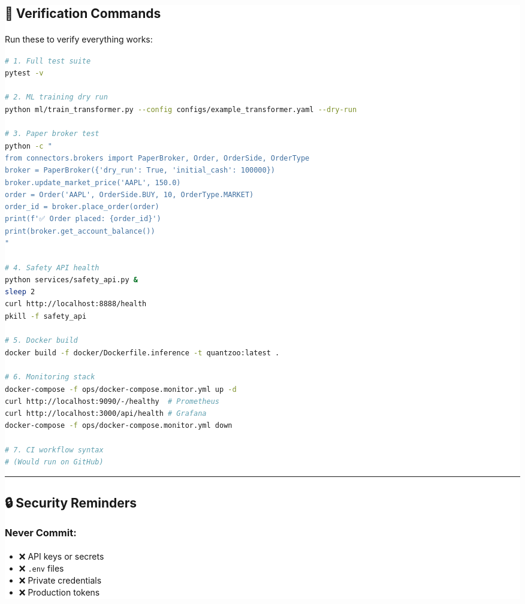 
## 🎯 Verification Commands

Run these to verify everything works:

```bash
# 1. Full test suite
pytest -v

# 2. ML training dry run
python ml/train_transformer.py --config configs/example_transformer.yaml --dry-run

# 3. Paper broker test
python -c "
from connectors.brokers import PaperBroker, Order, OrderSide, OrderType
broker = PaperBroker({'dry_run': True, 'initial_cash': 100000})
broker.update_market_price('AAPL', 150.0)
order = Order('AAPL', OrderSide.BUY, 10, OrderType.MARKET)
order_id = broker.place_order(order)
print(f'✅ Order placed: {order_id}')
print(broker.get_account_balance())
"

# 4. Safety API health
python services/safety_api.py &
sleep 2
curl http://localhost:8888/health
pkill -f safety_api

# 5. Docker build
docker build -f docker/Dockerfile.inference -t quantzoo:latest .

# 6. Monitoring stack
docker-compose -f ops/docker-compose.monitor.yml up -d
curl http://localhost:9090/-/healthy  # Prometheus
curl http://localhost:3000/api/health # Grafana
docker-compose -f ops/docker-compose.monitor.yml down

# 7. CI workflow syntax
# (Would run on GitHub)
```

---

## 🔒 Security Reminders

### Never Commit:
- ❌ API keys or secrets
- ❌ `.env` files
- ❌ Private credentials
- ❌ Production tokens
